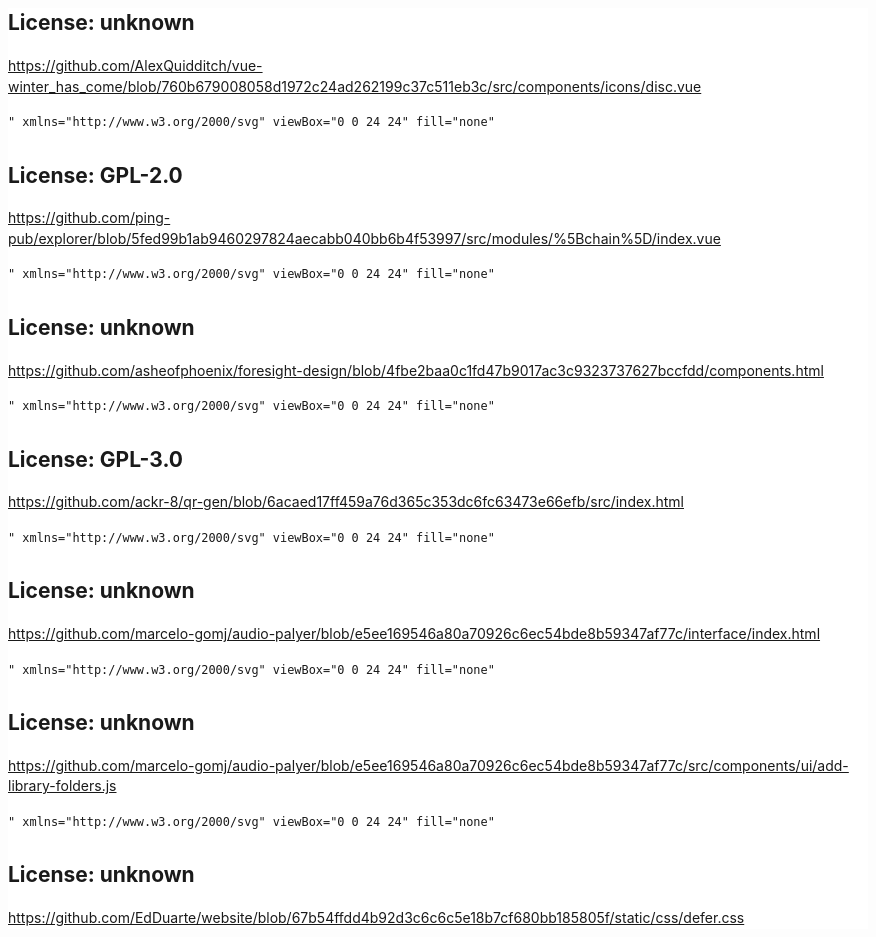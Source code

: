 
## License: unknown
https://github.com/AlexQuidditch/vue-winter_has_come/blob/760b679008058d1972c24ad262199c37c511eb3c/src/components/icons/disc.vue

```
" xmlns="http://www.w3.org/2000/svg" viewBox="0 0 24 24" fill="none"
```


## License: GPL-2.0
https://github.com/ping-pub/explorer/blob/5fed99b1ab9460297824aecabb040bb6b4f53997/src/modules/%5Bchain%5D/index.vue

```
" xmlns="http://www.w3.org/2000/svg" viewBox="0 0 24 24" fill="none"
```


## License: unknown
https://github.com/asheofphoenix/foresight-design/blob/4fbe2baa0c1fd47b9017ac3c9323737627bccfdd/components.html

```
" xmlns="http://www.w3.org/2000/svg" viewBox="0 0 24 24" fill="none"
```


## License: GPL-3.0
https://github.com/ackr-8/qr-gen/blob/6acaed17ff459a76d365c353dc6fc63473e66efb/src/index.html

```
" xmlns="http://www.w3.org/2000/svg" viewBox="0 0 24 24" fill="none"
```


## License: unknown
https://github.com/marcelo-gomj/audio-palyer/blob/e5ee169546a80a70926c6ec54bde8b59347af77c/interface/index.html

```
" xmlns="http://www.w3.org/2000/svg" viewBox="0 0 24 24" fill="none"
```


## License: unknown
https://github.com/marcelo-gomj/audio-palyer/blob/e5ee169546a80a70926c6ec54bde8b59347af77c/src/components/ui/add-library-folders.js

```
" xmlns="http://www.w3.org/2000/svg" viewBox="0 0 24 24" fill="none"
```


## License: unknown
https://github.com/EdDuarte/website/blob/67b54ffdd4b92d3c6c6c5e18b7cf680bb185805f/static/css/defer.css
